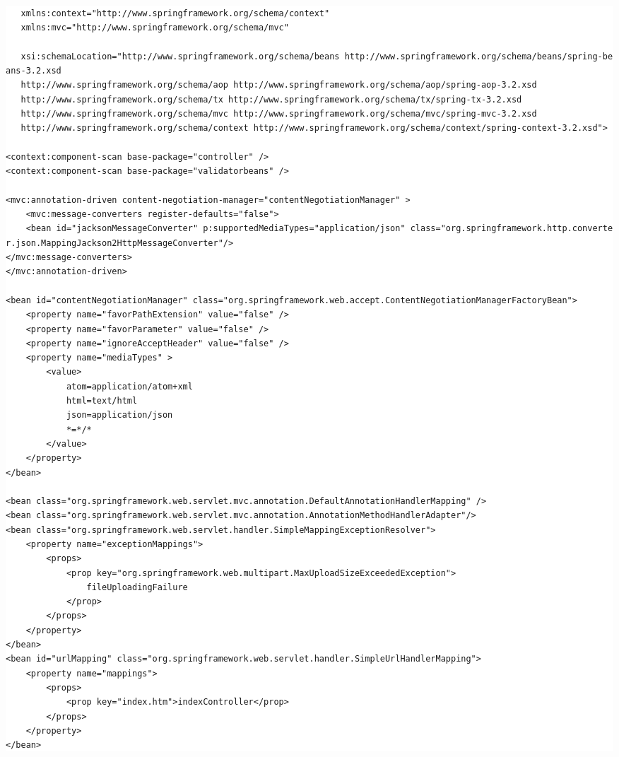        xmlns:context="http://www.springframework.org/schema/context"
       xmlns:mvc="http://www.springframework.org/schema/mvc"

       xsi:schemaLocation="http://www.springframework.org/schema/beans http://www.springframework.org/schema/beans/spring-beans-3.2.xsd
       http://www.springframework.org/schema/aop http://www.springframework.org/schema/aop/spring-aop-3.2.xsd
       http://www.springframework.org/schema/tx http://www.springframework.org/schema/tx/spring-tx-3.2.xsd
       http://www.springframework.org/schema/mvc http://www.springframework.org/schema/mvc/spring-mvc-3.2.xsd
       http://www.springframework.org/schema/context http://www.springframework.org/schema/context/spring-context-3.2.xsd">

    <context:component-scan base-package="controller" />
    <context:component-scan base-package="validatorbeans" />

    <mvc:annotation-driven content-negotiation-manager="contentNegotiationManager" >
        <mvc:message-converters register-defaults="false">
        <bean id="jacksonMessageConverter" p:supportedMediaTypes="application/json" class="org.springframework.http.converter.json.MappingJackson2HttpMessageConverter"/>
    </mvc:message-converters>
    </mvc:annotation-driven>

    <bean id="contentNegotiationManager" class="org.springframework.web.accept.ContentNegotiationManagerFactoryBean">
        <property name="favorPathExtension" value="false" />
        <property name="favorParameter" value="false" />
        <property name="ignoreAcceptHeader" value="false" />
        <property name="mediaTypes" >
            <value>
                atom=application/atom+xml
                html=text/html
                json=application/json
                *=*/*
            </value>
        </property>
    </bean>

    <bean class="org.springframework.web.servlet.mvc.annotation.DefaultAnnotationHandlerMapping" />
    <bean class="org.springframework.web.servlet.mvc.annotation.AnnotationMethodHandlerAdapter"/>
    <bean class="org.springframework.web.servlet.handler.SimpleMappingExceptionResolver">
        <property name="exceptionMappings">
            <props>
                <prop key="org.springframework.web.multipart.MaxUploadSizeExceededException">
                    fileUploadingFailure
                </prop>
            </props>
        </property>
    </bean>
    <bean id="urlMapping" class="org.springframework.web.servlet.handler.SimpleUrlHandlerMapping">
        <property name="mappings">
            <props>
                <prop key="index.htm">indexController</prop>
            </props>
        </property>
    </bean>
